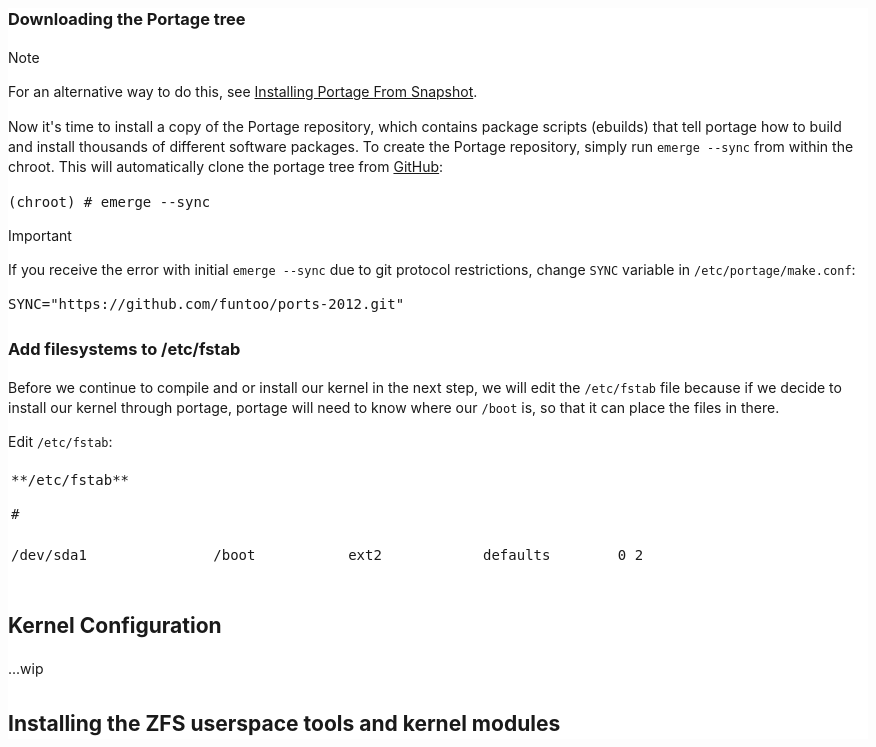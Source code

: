 ### <span class="mw-headline" id="Downloading_the_Portage_tree">Downloading the Portage tree</span>

<div class="bs-callout bs-callout-info">

<div class="bs-head">Note</div>

For an alternative way to do this, see [Installing Portage From Snapshot](/Installing_Portage_From_Snapshot "Installing Portage From Snapshot").

</div>

Now it's time to install a copy of the Portage repository, which contains package scripts (ebuilds) that tell portage how to build and install thousands of different software packages. To create the Portage repository, simply run `emerge --sync` from within the chroot. This will automatically clone the portage tree from [GitHub](https://github.com/funtoo/ports-2012):

<pre class="code">(chroot) # <span class="code_input">emerge --sync</span>
</pre>

<div class="bs-callout bs-callout-warning">

<div class="bs-head">Important</div>

If you receive the error with initial `emerge --sync` due to git protocol restrictions, change `SYNC` variable in `/etc/portage/make.conf`:

<pre>SYNC="https://github.com/funtoo/ports-2012.git"
</pre>

</div>

### <span class="mw-headline" id="Add_filesystems_to_.2Fetc.2Ffstab">Add filesystems to /etc/fstab</span>

Before we continue to compile and or install our kernel in the next step, we will edit the `/etc/fstab` file because if we decide to install our kernel through portage, portage will need to know where our `/boot` is, so that it can place the files in there.

Edit `/etc/fstab`:

<div style="margin-bottom: 0.3em; padding: 3px; border: none;"><tt>**/etc/fstab**</tt><span style="color: #888;"></span>

<pre lang="{{{lang}}}"># <fs>                  <mountpoint>    <type>          <opts>          <dump/pass>

/dev/sda1               /boot           ext2            defaults        0 2
</pre>

</div>

## <span class="mw-headline" id="Kernel_Configuration">Kernel Configuration</span>

...wip

## <span class="mw-headline" id="Installing_the_ZFS_userspace_tools_and_kernel_modules">Installing the ZFS userspace tools and kernel modules</span>
